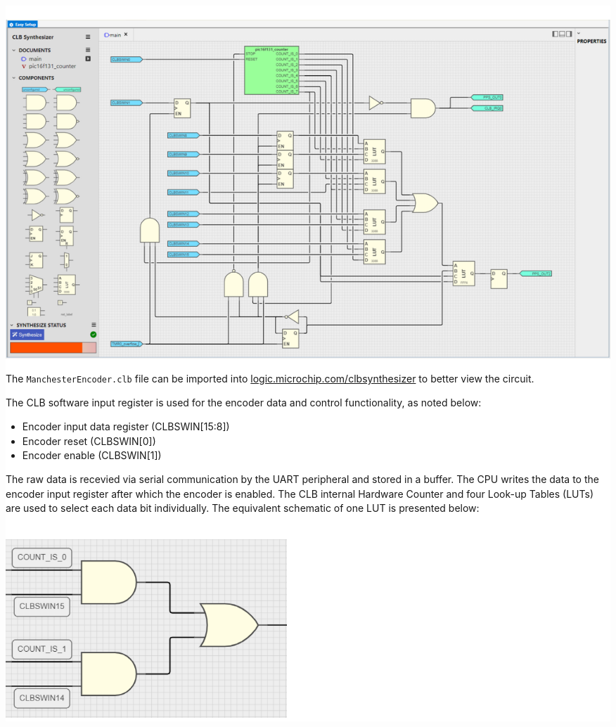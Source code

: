 <br><img src="images/clb_encoder_circuit.PNG" width="1000">

The `ManchesterEncoder.clb` file can be imported into [logic.microchip.com/clbsynthesizer](https://logic.microchip.com/clbsynthesizer/) to better view the circuit.

The CLB software input register is used for the encoder data and control functionality, as noted below:

- Encoder input data register (CLBSWIN[15:8])
- Encoder reset (CLBSWIN[0])
- Encoder enable (CLBSWIN[1])   

The raw data is recevied via serial communication by the UART peripheral and stored in a buffer. The CPU writes the data to the encoder input register after which the encoder is enabled. The CLB internal Hardware Counter and four Look-up Tables (LUTs) are used to select each data bit individually. The equivalent schematic of one LUT is presented below:

<br><img src="images/bit_selection_LUT.PNG" width="400">
